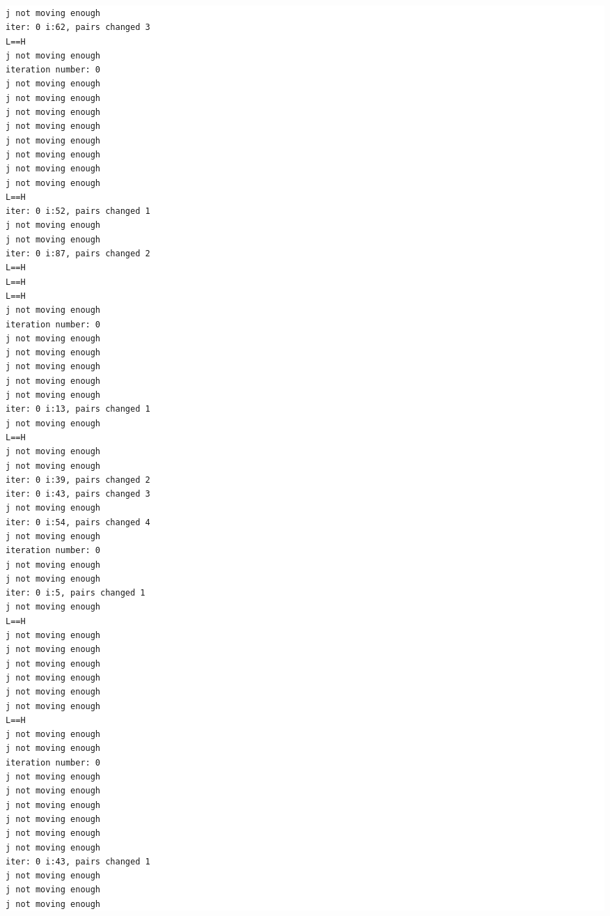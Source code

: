     j not moving enough
    iter: 0 i:62, pairs changed 3
    L==H
    j not moving enough
    iteration number: 0
    j not moving enough
    j not moving enough
    j not moving enough
    j not moving enough
    j not moving enough
    j not moving enough
    j not moving enough
    j not moving enough
    L==H
    iter: 0 i:52, pairs changed 1
    j not moving enough
    j not moving enough
    iter: 0 i:87, pairs changed 2
    L==H
    L==H
    L==H
    j not moving enough
    iteration number: 0
    j not moving enough
    j not moving enough
    j not moving enough
    j not moving enough
    j not moving enough
    iter: 0 i:13, pairs changed 1
    j not moving enough
    L==H
    j not moving enough
    j not moving enough
    iter: 0 i:39, pairs changed 2
    iter: 0 i:43, pairs changed 3
    j not moving enough
    iter: 0 i:54, pairs changed 4
    j not moving enough
    iteration number: 0
    j not moving enough
    j not moving enough
    iter: 0 i:5, pairs changed 1
    j not moving enough
    L==H
    j not moving enough
    j not moving enough
    j not moving enough
    j not moving enough
    j not moving enough
    j not moving enough
    L==H
    j not moving enough
    j not moving enough
    iteration number: 0
    j not moving enough
    j not moving enough
    j not moving enough
    j not moving enough
    j not moving enough
    j not moving enough
    iter: 0 i:43, pairs changed 1
    j not moving enough
    j not moving enough
    j not moving enough